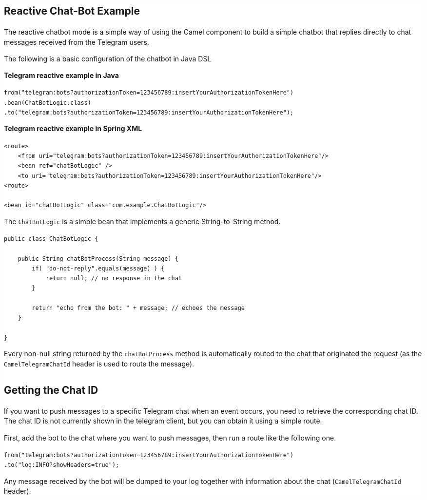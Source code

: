 ## Reactive Chat-Bot Example

The reactive chatbot mode is a simple way of using the Camel component
to build a simple chatbot that replies directly to chat messages
received from the Telegram users.

The following is a basic configuration of the chatbot in Java DSL

**Telegram reactive example in Java**

    from("telegram:bots?authorizationToken=123456789:insertYourAuthorizationTokenHere")
    .bean(ChatBotLogic.class)
    .to("telegram:bots?authorizationToken=123456789:insertYourAuthorizationTokenHere");

**Telegram reactive example in Spring XML**

    <route>
        <from uri="telegram:bots?authorizationToken=123456789:insertYourAuthorizationTokenHere"/>
        <bean ref="chatBotLogic" />
        <to uri="telegram:bots?authorizationToken=123456789:insertYourAuthorizationTokenHere"/>
    <route>
    
    <bean id="chatBotLogic" class="com.example.ChatBotLogic"/>

The `ChatBotLogic` is a simple bean that implements a generic
String-to-String method.

    public class ChatBotLogic {
    
        public String chatBotProcess(String message) {
            if( "do-not-reply".equals(message) ) {
                return null; // no response in the chat
            }
    
            return "echo from the bot: " + message; // echoes the message
        }
    
    }

Every non-null string returned by the `chatBotProcess` method is
automatically routed to the chat that originated the request (as the
`CamelTelegramChatId` header is used to route the message).

## Getting the Chat ID

If you want to push messages to a specific Telegram chat when an event
occurs, you need to retrieve the corresponding chat ID. The chat ID is
not currently shown in the telegram client, but you can obtain it using
a simple route.

First, add the bot to the chat where you want to push messages, then run
a route like the following one.

    from("telegram:bots?authorizationToken=123456789:insertYourAuthorizationTokenHere")
    .to("log:INFO?showHeaders=true");

Any message received by the bot will be dumped to your log together with
information about the chat (`CamelTelegramChatId` header).
